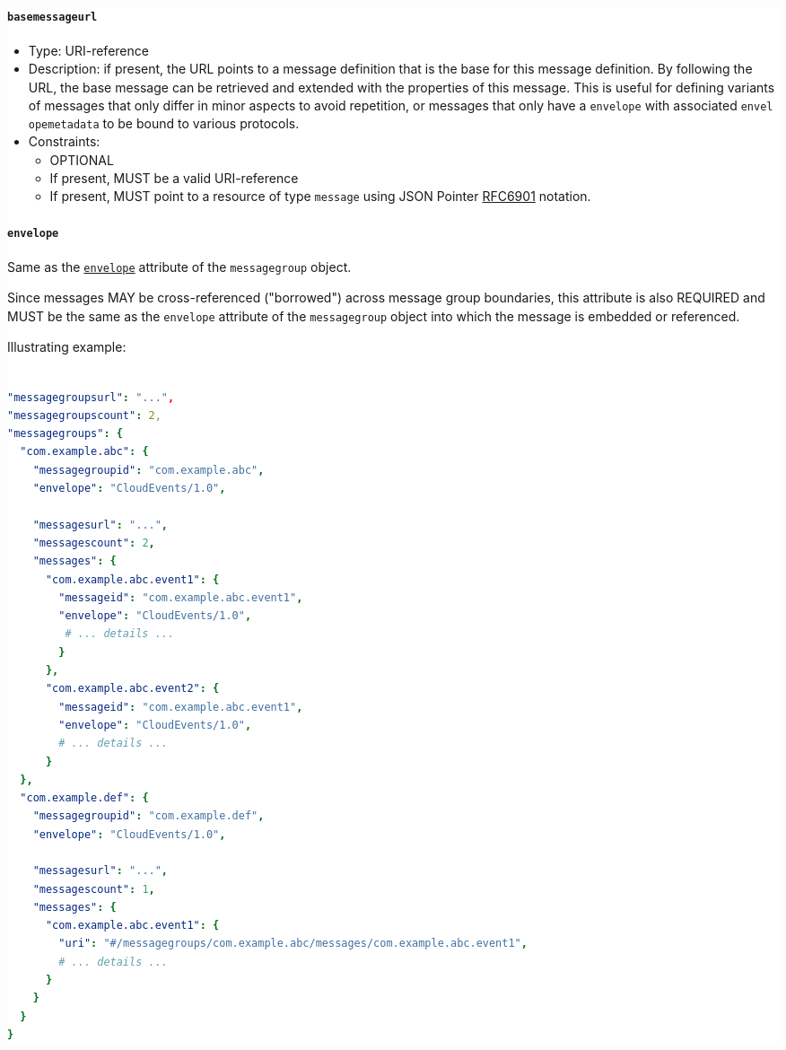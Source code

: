 #### `basemessageurl`

- Type: URI-reference
- Description: if present, the URL points to a message definition that is the
  base for this message definition. By following the URL, the base message
  can be retrieved and extended with the properties of this message. This is
  useful for defining variants of messages that only differ in minor aspects to
  avoid repetition, or messages that only have a `envelope` with associated
  `envelopemetadata` to be bound to various protocols.
- Constraints:
  - OPTIONAL
  - If present, MUST be a valid URI-reference
  - If present, MUST point to a resource of type `message` using JSON Pointer
    [RFC6901][JSON Pointer] notation.

#### `envelope`

Same as the [`envelope`](#envelope-message-group) attribute of the
`messagegroup` object.

Since messages MAY be cross-referenced ("borrowed") across message group
boundaries, this attribute is also REQUIRED and MUST be the same as the
`envelope` attribute of the `messagegroup` object into which the message is
embedded or referenced.

Illustrating example:

```yaml

"messagegroupsurl": "...",
"messagegroupscount": 2,
"messagegroups": {
  "com.example.abc": {
    "messagegroupid": "com.example.abc",
    "envelope": "CloudEvents/1.0",

    "messagesurl": "...",
    "messagescount": 2,
    "messages": {
      "com.example.abc.event1": {
        "messageid": "com.example.abc.event1",
        "envelope": "CloudEvents/1.0",
         # ... details ...
        }
      },
      "com.example.abc.event2": {
        "messageid": "com.example.abc.event1",
        "envelope": "CloudEvents/1.0",
        # ... details ...
      }
  },
  "com.example.def": {
    "messagegroupid": "com.example.def",
    "envelope": "CloudEvents/1.0",

    "messagesurl": "...",
    "messagescount": 1,
    "messages": {
      "com.example.abc.event1": {
        "uri": "#/messagegroups/com.example.abc/messages/com.example.abc.event1",
        # ... details ...
      }
    }
  }
}
```

[JSON Pointer]: https://www.rfc-editor.org/rfc/rfc6901
[CloudEvents Types]: https://github.com/cloudevents/spec/blob/v1.0.2/cloudevents/spec.md#type-system
[AMQP 1.0]: https://docs.oasis-open.org/amqp/core/v1.0/os/amqp-core-overview-v1.0-os.html
[AMQP 1.0 Message Format]: http://docs.oasis-open.org/amqp/core/v1.0/os/amqp-core-messaging-v1.0-os.html#section-message-format
[AMQP 1.0 Message Properties]: http://docs.oasis-open.org/amqp/core/v1.0/os/amqp-core-messaging-v1.0-os.html#type-properties
[AMQP 1.0 Application Properties]: http://docs.oasis-open.org/amqp/core/v1.0/os/amqp-core-messaging-v1.0-os.html#type-application-properties
[AMQP 1.0 Message Annotations]: http://docs.oasis-open.org/amqp/core/v1.0/os/amqp-core-messaging-v1.0-os.html#type-message-annotations
[AMQP 1.0 Delivery Annotations]: http://docs.oasis-open.org/amqp/core/v1.0/os/amqp-core-messaging-v1.0-os.html#type-delivery-annotations
[AMQP 1.0 Message Header]: http://docs.oasis-open.org/amqp/core/v1.0/os/amqp-core-messaging-v1.0-os.html#type-header
[AMQP 1.0 Message Footer]: http://docs.oasis-open.org/amqp/core/v1.0/os/amqp-core-messaging-v1.0-os.html#type-footer
[MQTT 5.0]: https://docs.oasis-open.org/mqtt/mqtt/v5.0/mqtt-v5.0.html
[MQTT 3.1.1]: https://docs.oasis-open.org/mqtt/mqtt/v3.1.1/mqtt-v3.1.1.html
[CloudEvents]: https://github.com/cloudevents/spec/blob/main/cloudevents/spec.md
[CloudEvents Subscriptions API]: https://github.com/cloudevents/spec/blob/main/subscriptions/spec.md
[NATS]: https://docs.nats.io/reference/reference-protocols/nats-protocol
[Apache Kafka]: https://kafka.apache.org/protocol
[Apache Kafka producer]: https://kafka.apache.org/31/javadoc/org/apache/kafka/clients/producer/ProducerRecord.html
[Apache Kafka consumer]: https://kafka.apache.org/31/javadoc/org/apache/kafka/clients/consumer/ConsumerRecord.html
[HTTP Message Format]: https://www.rfc-editor.org/rfc/rfc9110#section-6
[RFC6570]: https://www.rfc-editor.org/rfc/rfc6570
[rfc3339]: https://tools.ietf.org/html/rfc3339
[message]: https://github.com/cloudevents/spec/blob/main/cloudevents/spec.md#message